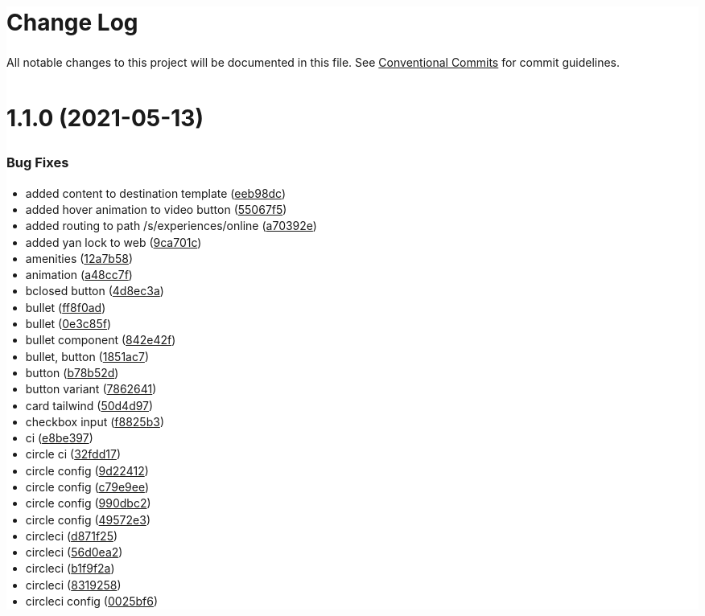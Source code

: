 # Change Log

All notable changes to this project will be documented in this file.
See [Conventional Commits](https://conventionalcommits.org) for commit guidelines.

# 1.1.0 (2021-05-13)


### Bug Fixes

* added content to destination template ([eeb98dc](https://github.com/kokiebisu/nextbnb/commit/eeb98dc75d95f2a9af89beee231aeff575a8a6f4))
* added hover animation to video button ([55067f5](https://github.com/kokiebisu/nextbnb/commit/55067f5eca6aa67ebddcc8c77e6543fb6e1cf419))
* added routing to path /s/experiences/online ([a70392e](https://github.com/kokiebisu/nextbnb/commit/a70392e7488a9d0a111e6d5947ab175f2470b676))
* added yan lock to web ([9ca701c](https://github.com/kokiebisu/nextbnb/commit/9ca701cd4c5232ac351d80c5846d05097c4b5fdd))
* amenities ([12a7b58](https://github.com/kokiebisu/nextbnb/commit/12a7b582d492f5f08f94a068325a2ad3b5ade55e))
* animation ([a48cc7f](https://github.com/kokiebisu/nextbnb/commit/a48cc7f78fd08a81f1668b1f67f2250194d3b419))
* bclosed button ([4d8ec3a](https://github.com/kokiebisu/nextbnb/commit/4d8ec3a2b18498cc7bdb943abf6e8bb462674d57))
* bullet ([ff8f0ad](https://github.com/kokiebisu/nextbnb/commit/ff8f0add126cf85bf065fb19b46629c66acaf0b8))
* bullet ([0e3c85f](https://github.com/kokiebisu/nextbnb/commit/0e3c85fba7c6733aa5c2b96ef69cc96fb265a19c))
* bullet component ([842e42f](https://github.com/kokiebisu/nextbnb/commit/842e42f5b6c472dc9b0c7bd539d769c13242e13f))
* bullet, button ([1851ac7](https://github.com/kokiebisu/nextbnb/commit/1851ac7d121420099beb4bc378481d205b8851b7))
* button ([b78b52d](https://github.com/kokiebisu/nextbnb/commit/b78b52de2586398cc3b76485504099e2a5a00c17))
* button variant ([7862641](https://github.com/kokiebisu/nextbnb/commit/7862641aa537c3e3c836ecd3e7e00c1ccfb6c059))
* card tailwind ([50d4d97](https://github.com/kokiebisu/nextbnb/commit/50d4d9724d15b1e573a0d2fe1d6932ad1effd492))
* checkbox input ([f8825b3](https://github.com/kokiebisu/nextbnb/commit/f8825b30dce28a54e2303e4009399ed38d019539))
* ci ([e8be397](https://github.com/kokiebisu/nextbnb/commit/e8be3978246f0b45437dbb4d06b5c70465f1b24a))
* circle ci ([32fdd17](https://github.com/kokiebisu/nextbnb/commit/32fdd170f53792605b2cc49b2b683c7c3eaccbce))
* circle config ([9d22412](https://github.com/kokiebisu/nextbnb/commit/9d2241200e31f4f6869fc1909385e888170f3117))
* circle config ([c79e9ee](https://github.com/kokiebisu/nextbnb/commit/c79e9eea4da934e07711fd9fe74f7b44d6e01c48))
* circle config ([990dbc2](https://github.com/kokiebisu/nextbnb/commit/990dbc2c98c7465e9d60d5a8abb4872d098422a5))
* circle config ([49572e3](https://github.com/kokiebisu/nextbnb/commit/49572e3e140ac15685080b6e04a852f7164752d9))
* circleci ([d871f25](https://github.com/kokiebisu/nextbnb/commit/d871f25a44bca311fa6c00f4804a4171d67db28e))
* circleci ([56d0ea2](https://github.com/kokiebisu/nextbnb/commit/56d0ea2859f5823adec604e5900b06bbee1c3893))
* circleci ([b1f9f2a](https://github.com/kokiebisu/nextbnb/commit/b1f9f2a05334aea9e8c5243caafabdecaaaa79ed))
* circleci ([8319258](https://github.com/kokiebisu/nextbnb/commit/831925831c54f4cc69f08671eed75415b18b41da))
* circleci config ([0025bf6](https://github.com/kokiebisu/nextbnb/commit/0025bf65f5ae142a4b4df30cdcaf93a217d5db57))